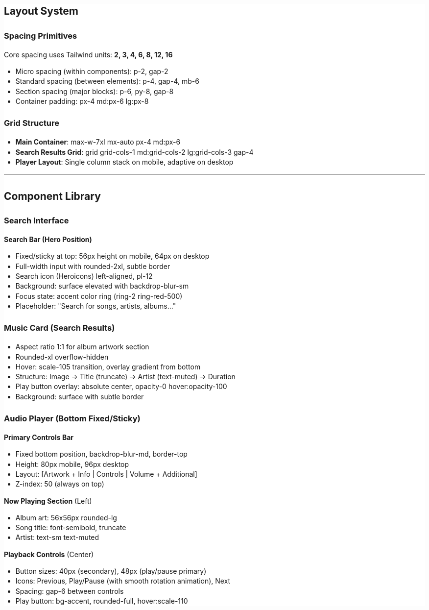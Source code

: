 
## Layout System

### Spacing Primitives
Core spacing uses Tailwind units: **2, 3, 4, 6, 8, 12, 16**
- Micro spacing (within components): p-2, gap-2
- Standard spacing (between elements): p-4, gap-4, mb-6
- Section spacing (major blocks): p-6, py-8, gap-8
- Container padding: px-4 md:px-6 lg:px-8

### Grid Structure
- **Main Container**: max-w-7xl mx-auto px-4 md:px-6
- **Search Results Grid**: grid grid-cols-1 md:grid-cols-2 lg:grid-cols-3 gap-4
- **Player Layout**: Single column stack on mobile, adaptive on desktop

---

## Component Library

### Search Interface
**Search Bar (Hero Position)**
- Fixed/sticky at top: 56px height on mobile, 64px on desktop
- Full-width input with rounded-2xl, subtle border
- Search icon (Heroicons) left-aligned, pl-12
- Background: surface elevated with backdrop-blur-sm
- Focus state: accent color ring (ring-2 ring-red-500)
- Placeholder: "Search for songs, artists, albums..."

### Music Card (Search Results)
- Aspect ratio 1:1 for album artwork section
- Rounded-xl overflow-hidden
- Hover: scale-105 transition, overlay gradient from bottom
- Structure: Image → Title (truncate) → Artist (text-muted) → Duration
- Play button overlay: absolute center, opacity-0 hover:opacity-100
- Background: surface with subtle border

### Audio Player (Bottom Fixed/Sticky)
**Primary Controls Bar**
- Fixed bottom position, backdrop-blur-md, border-top
- Height: 80px mobile, 96px desktop
- Layout: [Artwork + Info | Controls | Volume + Additional]
- Z-index: 50 (always on top)

**Now Playing Section** (Left)
- Album art: 56x56px rounded-lg
- Song title: font-semibold, truncate
- Artist: text-sm text-muted

**Playback Controls** (Center)
- Button sizes: 40px (secondary), 48px (play/pause primary)
- Icons: Previous, Play/Pause (with smooth rotation animation), Next
- Spacing: gap-6 between controls
- Play button: bg-accent, rounded-full, hover:scale-110
